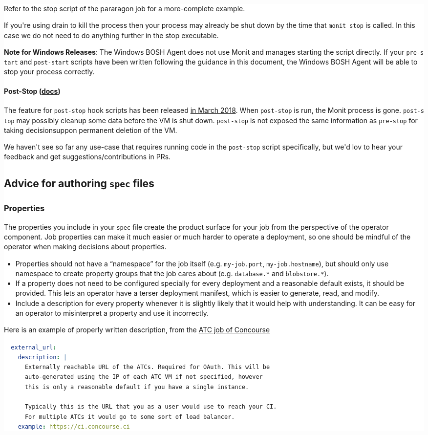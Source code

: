 Refer to the stop script of the pararagon job for a more-complete example.

If you're using drain to kill the process then your process may already be shut down by the time that `monit stop` is
called. In this case we do not need to do anything further in the stop executable.

**Note for Windows Releases**: The Windows BOSH Agent does not use Monit and manages starting the script directly. If
your `pre-start` and `post-start` scripts have been written following the guidance in this document, the Windows BOSH
Agent will be able to stop your process correctly.

#### Post-Stop ([docs](https://bosh.io/docs/post-stop/))

The feature for `post-stop` hook scripts has been released [in March 2018][bosh_v265]. When `post-stop` is run, the
Monit process is gone. `post-stop` may possibly cleanup some data before the VM is shut down. `post-stop` is not exposed
the same information as `pre-stop` for taking decisionsuppon permanent deletion of the VM.

We haven't see so far any use-case that requires running code in the `post-stop` script specifically, but we'd lov to
hear your feedback and get suggestions/contributions in PRs.

[bosh_v265]: https://github.com/cloudfoundry/bosh/releases/tag/v265.1.0

## Advice for authoring `spec` files

### Properties

The properties you include in your `spec` file create the product surface for your job from the perspective of the
operator component. Job properties can make it much easier or much harder to operate a deployment, so one should be
mindful of the operator when making decisions about properties.

- Properties should not have a “namespace” for the job itself (e.g. `my-job.port`, `my-job.hostname`), but should
  only use namespace to create property groups that the job cares about (e.g. `database.*` and `blobstore.*`).
- If a property does not need to be configured specially for every deployment and a reasonable default exists, it should
  be provided. This lets an operator have a terser deployment manifest, which is easier to generate, read, and modify.
- Include a description for every property whenever it is slightly likely that it would help with understanding. It
  can be easy for an operator to misinterpret a property and use it incorrectly.

Here is an example of properly written description, from the [ATC job of Concourse][atc-spec-example]

```yaml
  external_url:
    description: |
      Externally reachable URL of the ATCs. Required for OAuth. This will be
      auto-generated using the IP of each ATC VM if not specified, however
      this is only a reasonable default if you have a single instance.

      Typically this is the URL that you as a user would use to reach your CI.
      For multiple ATCs it would go to some sort of load balancer.
    example: https://ci.concourse.ci
```


[bosh]: https://bosh.io
[bpm-chapter]: https://bosh.io/docs/bpm/bpm/
[bpm-release]: https://github.com/cloudfoundry-incubator/bpm-release
[vm-config-loc]: https://bosh.io/docs/vm-config/
[bosh_v269]: https://github.com/cloudfoundry/bosh/releases/tag/v269.0.0
[pre_stop]: https://bosh.io/docs/pre-stop/
[gorouter]: https://github.com/cloudfoundry/gorouter
[drain-wait]: https://github.com/cloudfoundry/routing-release/blob/develop/jobs/gorouter/spec#L62-L67
[lame-duck]: https://landing.google.com/sre/book/chapters/load-balancing-datacenter.html#robust_approach_lame_duck
[etcd-drain]: https://github.com/cloudfoundry-incubator/cfcr-etcd-release/blob/master/jobs/etcd/templates/bin/drain.erb
[cassandra-drain]: https://github.com/orange-cloudfoundry/cassandra-boshrelease/blob/master/jobs/cassandra/templates/bin/drain
[atc-spec-example]: https://github.com/concourse/concourse/blob/master/jobs/atc/spec#L78-L86
[cassandra-spec-example]: https://github.com/orange-cloudfoundry/cassandra-boshrelease/blob/master/jobs/cassandra/spec#L254-L264
[mongod-spec-example]: https://github.com/orange-cloudfoundry/mongodb-boshrelease/blob/master/jobs/mongod/spec#L80-L92
[complex-bosh-property-templating]: https://bosh.io/docs/bpm/transitioning/#complex-bosh-property-templating
[unit-testing]: https://bosh.io/docs/job-templates/#unit-testing
[shellcheck]: https://github.com/koalaman/shellcheck
[bats]: https://github.com/sstephenson/bats
[agent-monit-group]: https://github.com/cloudfoundry/bosh-agent/blob/5beacb106a67e403a15e9926b6ee39006d774d31/jobsupervisor/monit_job_supervisor.go#L114
[addons]: https://bosh.io/docs/runtime-config/#addons
[google-fluentd]: https://github.com/cloudfoundry-community/stackdriver-tools#deploying-host-logging
[syslog-release]: https://github.com/cloudfoundry/syslog-release
[cf-deployment]: https://github.com/cloudfoundry/cf-deployment
[loggregator]: https://github.com/cloudfoundry/loggregator
[gk_kong_dns_healthy]: https://github.com/gstackio/gk-kong-boshrelease/blob/master/jobs/kong/templates/bin/dns/healthy
[contact-us]: https://github.com/cloudfoundry/exemplar-release/issues